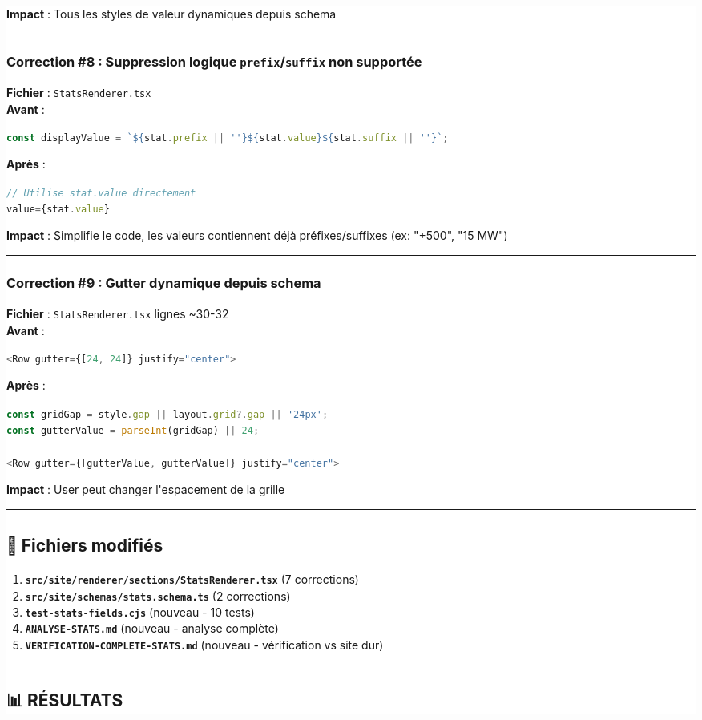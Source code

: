**Impact** : Tous les styles de valeur dynamiques depuis schema

---

### Correction #8 : Suppression logique `prefix`/`suffix` non supportée

**Fichier** : `StatsRenderer.tsx`  
**Avant** :
```typescript
const displayValue = `${stat.prefix || ''}${stat.value}${stat.suffix || ''}`;
```

**Après** :
```typescript
// Utilise stat.value directement
value={stat.value}
```

**Impact** : Simplifie le code, les valeurs contiennent déjà préfixes/suffixes (ex: "+500", "15 MW")

---

### Correction #9 : Gutter dynamique depuis schema

**Fichier** : `StatsRenderer.tsx` lignes ~30-32  
**Avant** :
```typescript
<Row gutter={[24, 24]} justify="center">
```

**Après** :
```typescript
const gridGap = style.gap || layout.grid?.gap || '24px';
const gutterValue = parseInt(gridGap) || 24;

<Row gutter={[gutterValue, gutterValue]} justify="center">
```

**Impact** : User peut changer l'espacement de la grille

---

## 🔧 Fichiers modifiés

1. **`src/site/renderer/sections/StatsRenderer.tsx`** (7 corrections)
2. **`src/site/schemas/stats.schema.ts`** (2 corrections)
3. **`test-stats-fields.cjs`** (nouveau - 10 tests)
4. **`ANALYSE-STATS.md`** (nouveau - analyse complète)
5. **`VERIFICATION-COMPLETE-STATS.md`** (nouveau - vérification vs site dur)

---

## 📊 RÉSULTATS
